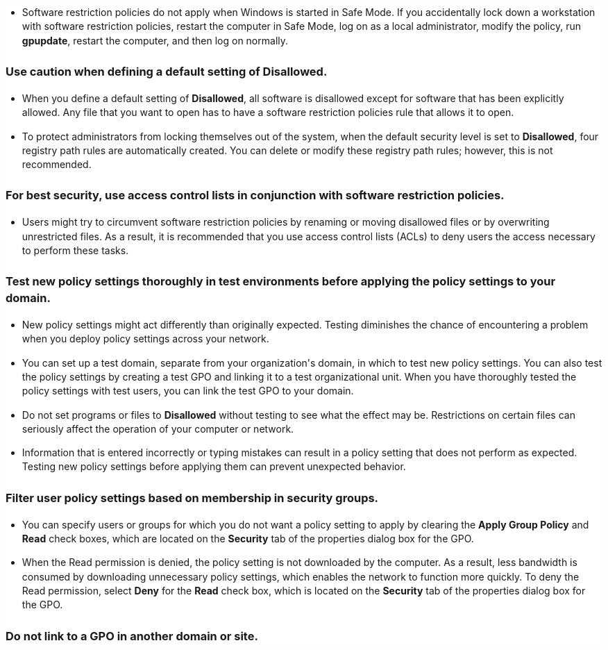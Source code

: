 -   Software restriction policies do not apply when Windows is started in Safe Mode. If you accidentally lock down a workstation with software restriction policies, restart the computer in Safe Mode, log on as a local administrator, modify the policy, run **gpupdate**, restart the computer, and then log on normally.

### Use caution when defining a default setting of Disallowed.

-   When you define a default setting of **Disallowed**, all software is disallowed except for software that has been explicitly allowed. Any file that you want to open has to have a software restriction policies rule that allows it to open.

-   To protect administrators from locking themselves out of the system, when the default security level is set to **Disallowed**, four registry path rules are automatically created. You can delete or modify these registry path rules; however, this is not recommended.

### For best security, use access control lists in conjunction with software restriction policies.

-   Users might try to circumvent software restriction policies by renaming or moving disallowed files or by overwriting unrestricted files. As a result, it is recommended that you use access control lists (ACLs) to deny users the access necessary to perform these tasks.

### Test new policy settings thoroughly in test environments before applying the policy settings to your domain.

-   New policy settings might act differently than originally expected. Testing diminishes the chance of encountering a problem when you deploy policy settings across your network.

-   You can set up a test domain, separate from your organization's domain, in which to test new policy settings. You can also test the policy settings by creating a test GPO and linking it to a test organizational unit. When you have thoroughly tested the policy settings with test users, you can link the test GPO to your domain.

-   Do not set programs or files to **Disallowed** without testing to see what the effect may be. Restrictions on certain files can seriously affect the operation of your computer or network.

-   Information that is entered incorrectly or typing mistakes can result in a policy setting that does not perform as expected. Testing new policy settings before applying them can prevent unexpected behavior.

### Filter user policy settings based on membership in security groups.

-   You can specify users or groups for which you do not want a policy setting to apply by clearing the **Apply Group Policy** and **Read** check boxes, which are located on the **Security** tab of the properties dialog box for the GPO.

-   When the Read permission is denied, the policy setting is not downloaded by the computer. As a result, less bandwidth is consumed by downloading unnecessary policy settings, which enables the network to function more quickly. To deny the Read permission, select **Deny** for the **Read** check box, which is located on the **Security** tab of the properties dialog box for the GPO.

### Do not link to a GPO in another domain or site.
